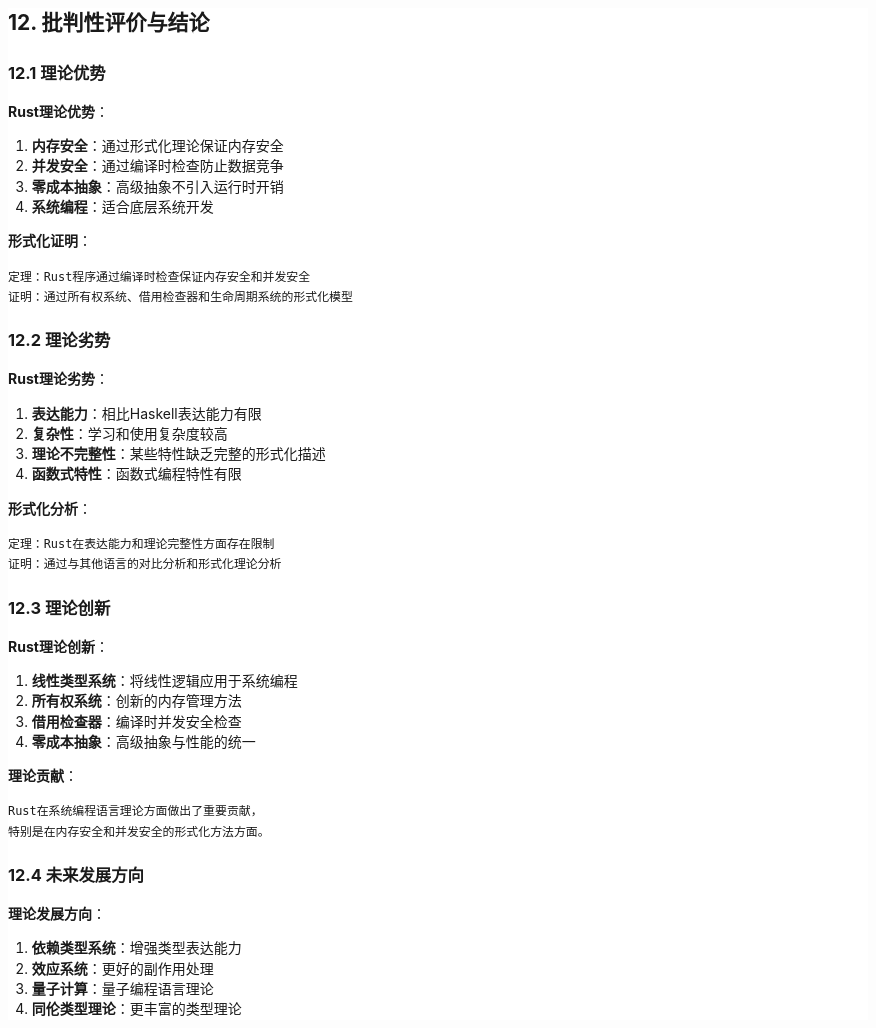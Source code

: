 ## 12. 批判性评价与结论

### 12.1 理论优势

**Rust理论优势**：

1. **内存安全**：通过形式化理论保证内存安全
2. **并发安全**：通过编译时检查防止数据竞争
3. **零成本抽象**：高级抽象不引入运行时开销
4. **系统编程**：适合底层系统开发

**形式化证明**：

```text
定理：Rust程序通过编译时检查保证内存安全和并发安全
证明：通过所有权系统、借用检查器和生命周期系统的形式化模型
```

### 12.2 理论劣势

**Rust理论劣势**：

1. **表达能力**：相比Haskell表达能力有限
2. **复杂性**：学习和使用复杂度较高
3. **理论不完整性**：某些特性缺乏完整的形式化描述
4. **函数式特性**：函数式编程特性有限

**形式化分析**：

```text
定理：Rust在表达能力和理论完整性方面存在限制
证明：通过与其他语言的对比分析和形式化理论分析
```

### 12.3 理论创新

**Rust理论创新**：

1. **线性类型系统**：将线性逻辑应用于系统编程
2. **所有权系统**：创新的内存管理方法
3. **借用检查器**：编译时并发安全检查
4. **零成本抽象**：高级抽象与性能的统一

**理论贡献**：

```text
Rust在系统编程语言理论方面做出了重要贡献，
特别是在内存安全和并发安全的形式化方法方面。
```

### 12.4 未来发展方向

**理论发展方向**：

1. **依赖类型系统**：增强类型表达能力
2. **效应系统**：更好的副作用处理
3. **量子计算**：量子编程语言理论
4. **同伦类型理论**：更丰富的类型理论
